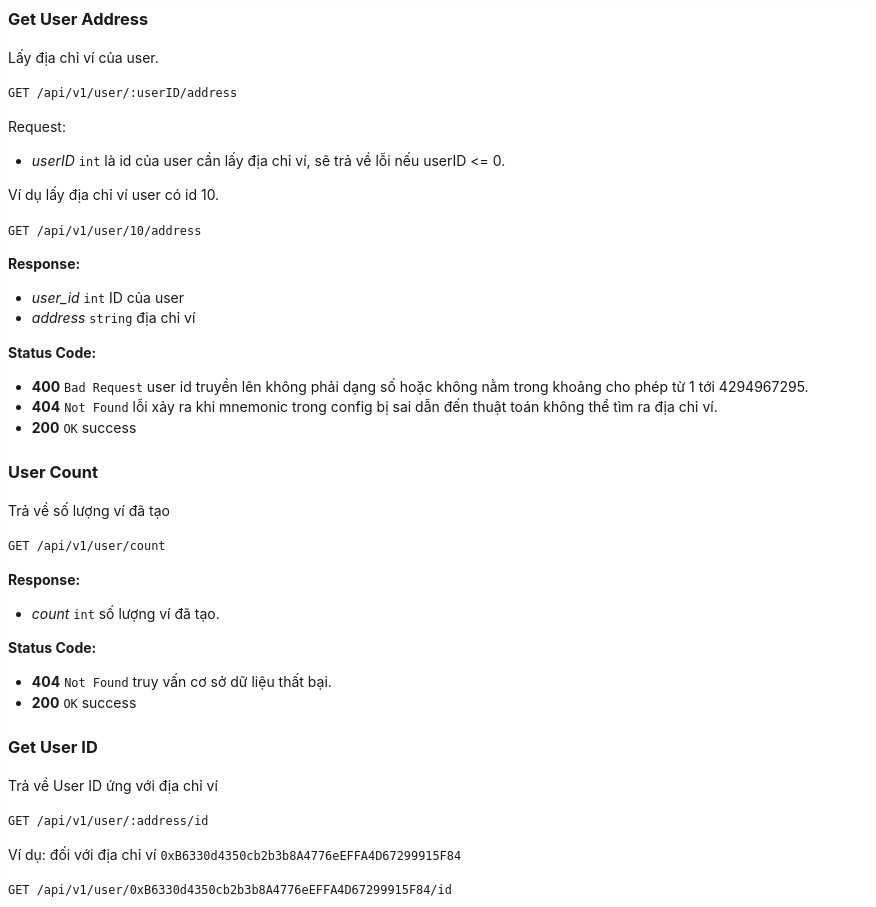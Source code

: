 ### Get User Address

Lấy địa chỉ ví của user.

```http request
GET /api/v1/user/:userID/address
```

Request:

- _userID_ `int` là id của user cần lấy địa chỉ ví, sẽ trả về lỗi nếu userID <= 0.

Ví dụ lấy địa chỉ ví user có id 10.

```http request
GET /api/v1/user/10/address
```

**Response:**

- _user_id_ `int` ID của user
- _address_ `string` địa chỉ ví

**Status Code:**

- **400** `Bad Request` user id truyền lên không phải dạng số hoặc không nằm trong khoảng cho phép từ 1 tới 4294967295.
- **404** `Not Found` lỗi xảy ra khi mnemonic trong config bị sai dẫn đến thuật toán không thể tìm ra địa chỉ ví.
- **200** `OK` success

### User Count

Trả về số lượng ví đã tạo

```http request
GET /api/v1/user/count
```

**Response:**

- _count_ `int` số lượng ví đã tạo.

**Status Code:**

- **404** `Not Found` truy vấn cơ sở dữ liệu thất bại.
- **200** `OK` success

### Get User ID

Trả về User ID ứng với địa chỉ ví

```http request
GET /api/v1/user/:address/id
```

Ví dụ: đối với địa chỉ ví `0xB6330d4350cb2b3b8A4776eEFFA4D67299915F84`

```http request
GET /api/v1/user/0xB6330d4350cb2b3b8A4776eEFFA4D67299915F84/id
```

